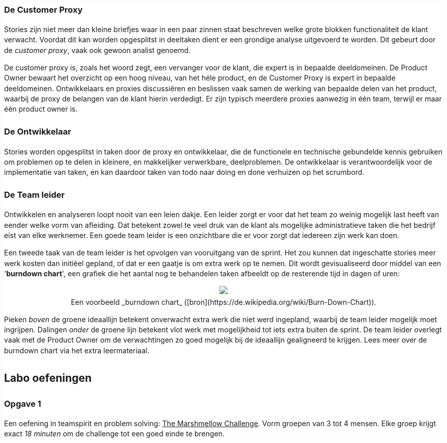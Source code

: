 ### De Customer Proxy

Stories zijn niet meer dan kleine briefjes waar in een paar zinnen staat beschreven welke grote blokken functionaliteit de klant verwacht. Voordat dit kan worden opgesplitst in deeltaken dient er een grondige analyse uitgevoerd te worden. Dit gebeurt door de _customer proxy_, vaak ook gewoon analist genoemd. 

De customer proxy is, zoals het woord zegt, een vervanger voor de klant, die expert is in bepaalde deeldomeinen. De Product Owner bewaart het overzicht op een hoog niveau, van het héle product, en de Customer Proxy is expert in bepaalde deeldomeinen. Ontwikkelaars en proxies discussiëren en beslissen vaak samen de werking van bepaalde delen van het product, waarbij de proxy de belangen van de klant hierin verdedigt. Er zijn typisch meerdere proxies aanwezig in één team, terwijl er maar één product owner is. 

### De Ontwikkelaar

Stories worden opgesplitst in taken door de proxy en ontwikkelaar, die de functionele en technische gebundelde kennis gebruiken om problemen op te delen in kleinere, en makkelijker verwerkbare, deelproblemen. De ontwikkelaar is verantwoordelijk voor de implementatie van taken, en kan daardoor taken van todo naar doing en done verhuizen op het scrumbord. 

### De Team leider

Ontwikkelen en analyseren loopt nooit van een leien dakje. Een leider zorgt er voor dat het team zo weinig mogelijk last heeft van eender welke vorm van afleiding. Dat betekent zowel te veel druk van de klant als mogelijke administratieve taken die het bedrijf eist van elke werknemer. Een goede team leider is een onzichtbare die er voor zorgt dat iedereen zijn werk kan doen. 

Een tweede taak van de team leider is het opvolgen van vooruitgang van de sprint. Het zou kunnen dat ingeschatte stories meer werk kosten dan initiëel gepland, of dat er een gaatje is om extra werk op te nemen. Dit wordt gevisualiseerd door middel van een '**burndown chart**', een grafiek die het aantal nog te behandelen taken afbeeldt op de resterende tijd in dagen of uren:

<center>
    <img src="/img/teaching/ses/burndown.png" /><br/>
    Een voorbeeld _burndown chart_ ([bron](https://de.wikipedia.org/wiki/Burn-Down-Chart)).
</center>

Pieken _boven_ de groene ideaallijn betekent onverwacht extra werk die niet werd ingepland, waarbij de team leider mogelijk moet ingrijpen. Dalingen _onder_ de groene lijn betekent vlot werk met mogelijkheid tot iets extra buiten de sprint. De team leider overlegt vaak met de Product Owner om de verwachtingen zo goed mogelijk bij de ideaallijn gealigneerd te krijgen. Lees meer over de burndown chart via het extra leermateriaal.

## <a name="oef"></a>Labo oefeningen

### Opgave 1

Een oefening in teamspirit en problem solving: [The Marshmellow Challenge](https://www.tomwujec.com/marshmallowchallenge). Vorm groepen van 3 tot 4 mensen. Elke groep krijgt exact _18 minuten_ om de challenge tot een goed einde te brengen. 
